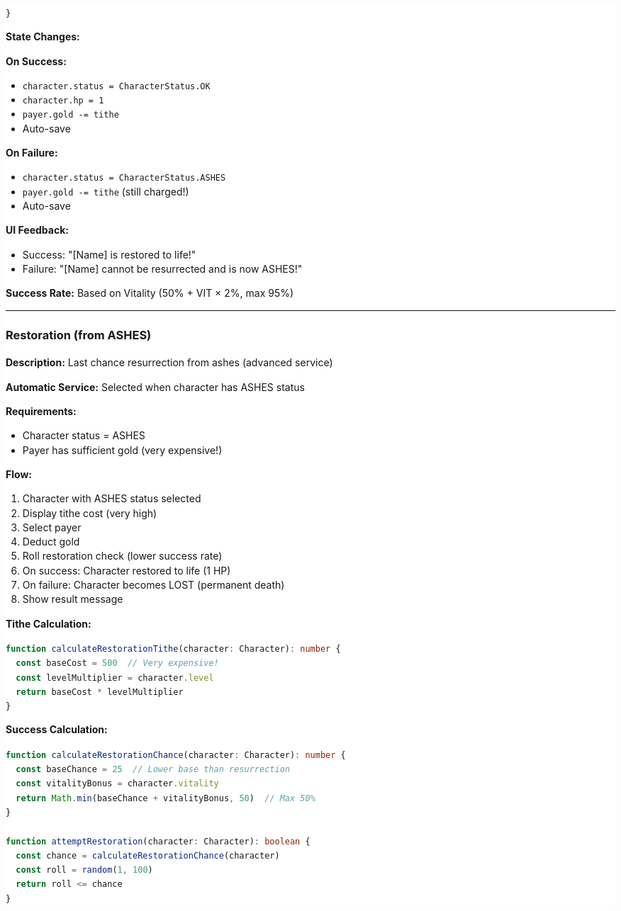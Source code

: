 ```typescript
}
```

**State Changes:**

**On Success:**
- `character.status = CharacterStatus.OK`
- `character.hp = 1`
- `payer.gold -= tithe`
- Auto-save

**On Failure:**
- `character.status = CharacterStatus.ASHES`
- `payer.gold -= tithe` (still charged!)
- Auto-save

**UI Feedback:**
- Success: "[Name] is restored to life!"
- Failure: "[Name] cannot be resurrected and is now ASHES!"

**Success Rate:** Based on Vitality (50% + VIT × 2%, max 95%)

---

### Restoration (from ASHES)

**Description:** Last chance resurrection from ashes (advanced service)

**Automatic Service:** Selected when character has ASHES status

**Requirements:**
- Character status = ASHES
- Payer has sufficient gold (very expensive!)

**Flow:**
1. Character with ASHES status selected
2. Display tithe cost (very high)
3. Select payer
4. Deduct gold
5. Roll restoration check (lower success rate)
6. On success: Character restored to life (1 HP)
7. On failure: Character becomes LOST (permanent death)
8. Show result message

**Tithe Calculation:**

```typescript
function calculateRestorationTithe(character: Character): number {
  const baseCost = 500  // Very expensive!
  const levelMultiplier = character.level
  return baseCost * levelMultiplier
}
```

**Success Calculation:**

```typescript
function calculateRestorationChance(character: Character): number {
  const baseChance = 25  // Lower base than resurrection
  const vitalityBonus = character.vitality
  return Math.min(baseChance + vitalityBonus, 50)  // Max 50%
}

function attemptRestoration(character: Character): boolean {
  const chance = calculateRestorationChance(character)
  const roll = random(1, 100)
  return roll <= chance
}
```
